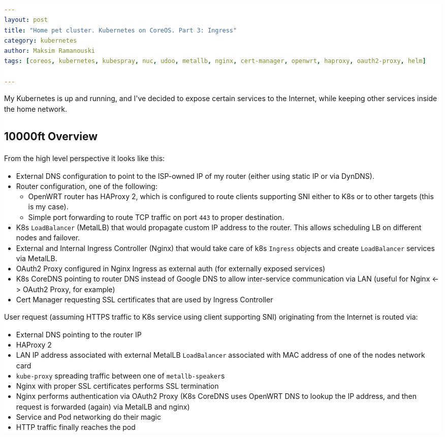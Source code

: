 ```yaml
---
layout: post
title: "Home pet cluster. Kubernetes on CoreOS. Part 3: Ingress"
category: kubernetes
author: Maksim Ramanouski
tags: [coreos, kubernetes, kubespray, nuc, udoo, metallb, nginx, cert-manager, openwrt, haproxy, oauth2-proxy, helm]

---
```

My Kubernetes is up and running, and I've decided to expose certain services to the Internet, while keeping other services inside the home network.



## 10000ft Overview

From the high level perspective it looks like this:
- External DNS configuration to point to the ISP-owned IP of my router (either using static IP or via DynDNS).
- Router configuration, one of the following:
    - OpenWRT router has HAProxy 2, which is configured to route clients supporting SNI either to K8s or to other targets (this is my case).
    - Simple port forwarding to route TCP traffic on port `443` to proper destination.
- K8s `LoadBalancer` (MetalLB) that would propagate custom IP address to the router. This allows scheduling LB on different nodes and failover.
- External and Internal Ingress Controller (Nginx) that would take care of k8s `Ingress` objects and create `LoadBalancer` services via MetalLB.
- OAuth2 Proxy configured in Nginx Ingress as external auth (for externally exposed services)
- K8s CoreDNS pointing to router DNS instead of Google DNS to allow inter-service communication via LAN (useful for Nginx <-> OAuth2 Proxy, for example)
- Cert Manager requesting SSL certificates that are used by Ingress Controller

User request (assuming HTTPS traffic to K8s service using client supporting SNI) originating from the Internet is routed via:
- External DNS pointing to the router IP
- HAProxy 2
- LAN IP address associated with external MetalLB `LoadBalancer` associated with MAC address of one of the nodes network card
- `kube-proxy` spreading traffic between one of `metallb-speaker`s
- Nginx with proper SSL certificates performs SSL termination
- Nginx performs authentication via OAuth2 Proxy (K8s CoreDNS uses OpenWRT DNS to lookup the IP address, and then request is forwarded (again) via MetalLB and nginx)
- Service and Pod networking do their magic
- HTTP traffic finally reaches the pod 
